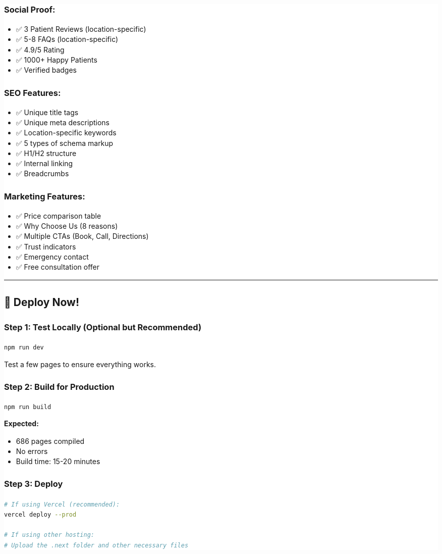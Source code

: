 ### Social Proof:
- ✅ 3 Patient Reviews (location-specific)
- ✅ 5-8 FAQs (location-specific)
- ✅ 4.9/5 Rating
- ✅ 1000+ Happy Patients
- ✅ Verified badges

### SEO Features:
- ✅ Unique title tags
- ✅ Unique meta descriptions
- ✅ Location-specific keywords
- ✅ 5 types of schema markup
- ✅ H1/H2 structure
- ✅ Internal linking
- ✅ Breadcrumbs

### Marketing Features:
- ✅ Price comparison table
- ✅ Why Choose Us (8 reasons)
- ✅ Multiple CTAs (Book, Call, Directions)
- ✅ Trust indicators
- ✅ Emergency contact
- ✅ Free consultation offer

---

## 🚀 **Deploy Now!**

### Step 1: Test Locally (Optional but Recommended)
```bash
npm run dev
```

Test a few pages to ensure everything works.

### Step 2: Build for Production
```bash
npm run build
```

**Expected:** 
- 686 pages compiled
- No errors
- Build time: 15-20 minutes

### Step 3: Deploy
```bash
# If using Vercel (recommended):
vercel deploy --prod

# If using other hosting:
# Upload the .next folder and other necessary files
```
